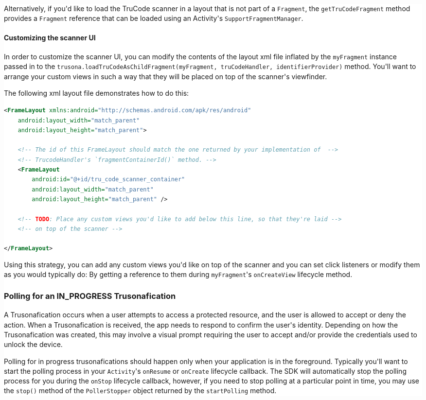 Alternatively, if you'd like to load the TruCode scanner in a layout that is not part of a `Fragment`, the 
`getTruCodeFragment` method provides a `Fragment` reference that can be loaded using an Activity's 
`SupportFragmentManager`.

#### Customizing the scanner UI

In order to customize the scanner UI, you can modify the contents of the layout xml file inflated by the `myFragment` instance passed in to the `trusona.loadTruCodeAsChildFragment(myFragment, truCodeHandler, identifierProvider)` method. 
You'll want to arrange your custom views in such a way that they will be placed on top of the scanner's viewfinder. 

The following xml layout file demonstrates how to do this:

```xml
<FrameLayout xmlns:android="http://schemas.android.com/apk/res/android"
    android:layout_width="match_parent"
    android:layout_height="match_parent">

    <!-- The id of this FrameLayout should match the one returned by your implementation of  -->
    <!-- TrucodeHandler's `fragmentContainerId()` method. -->
    <FrameLayout
        android:id="@+id/tru_code_scanner_container"
        android:layout_width="match_parent"
        android:layout_height="match_parent" />

    <!-- TODO: Place any custom views you'd like to add below this line, so that they're laid -->
    <!-- on top of the scanner -->

</FrameLayout>
```

Using this strategy, you can add any custom views you'd like on top of the scanner and you can set click 
listeners or modify them as you would typically do: By getting a reference to them during `myFragment`'s
`onCreateView` lifecycle method.

### Polling for an IN_PROGRESS Trusonafication

A Trusonafication occurs when a user attempts to access a protected resource, and the user is allowed
to accept or deny the action. When a Trusonafication is received, the app needs to respond to confirm
the user's identity. Depending on how the Trusonafication was created, this may involve a visual prompt
requiring the user to accept and/or provide the credentials used to unlock the device.

Polling for in progress trusonafications should happen only when your application is in the foreground.
Typically you'll want to start the polling process in your `Activity`'s `onResume` or `onCreate` lifecycle
callback. The SDK will automatically stop the polling process for you during the `onStop` lifecycle 
callback, however, if you need to stop polling at a particular point in time, you may use the `stop()`
method of the `PollerStopper` object returned by the `startPolling` method.
